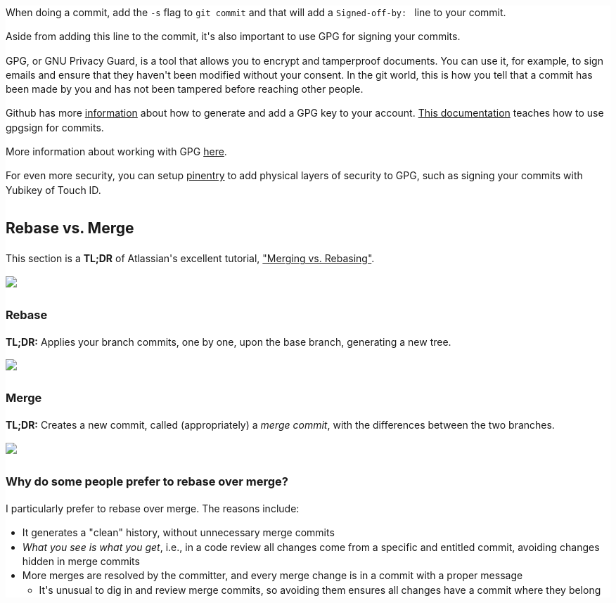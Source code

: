 When doing a commit, add the `-s` flag to `git commit` and that will add a `Signed-off-by: ` line to your
commit.

Aside from adding this line to the commit, it's also important to use GPG for signing your commits.

GPG, or GNU Privacy Guard, is a tool that allows you to encrypt and tamperproof documents. You can use it,
for example, to sign emails and ensure that they haven't been modified without your consent. In the git
world, this is how you tell that a commit has been made by you and has not been tampered before reaching
other people.

Github has more [information](https://docs.github.com/en/authentication/managing-commit-signature-verification/adding-a-gpg-key-to-your-github-account)
about how to generate and add a GPG key to your account. [This documentation](https://docs.github.com/en/authentication/managing-commit-signature-verification/telling-git-about-your-signing-key)
teaches how to use gpgsign for commits.

More information about working with GPG [here](https://git-scm.com/book/en/v2/Git-Tools-Signing-Your-Work).

For even more security, you can setup [pinentry](https://www.gnupg.org/related_software/pinentry/index.html)
to add physical layers of security to GPG, such as signing your commits with Yubikey of Touch ID.

## Rebase vs. Merge

This section is a **TL;DR** of Atlassian's excellent tutorial, ["Merging vs. Rebasing"](https://www.atlassian.com/git/tutorials/merging-vs-rebasing).

![](https://wac-cdn.atlassian.com/dam/jcr:01b0b04e-64f3-4659-af21-c4d86bc7cb0b/01.svg?cdnVersion=hq)

### Rebase

**TL;DR:** Applies your branch commits, one by one, upon the base branch, generating a new tree.

![](https://wac-cdn.atlassian.com/dam/jcr:5b153a22-38be-40d0-aec8-5f2fffc771e5/03.svg?cdnVersion=hq)

### Merge

**TL;DR:** Creates a new commit, called (appropriately) a _merge commit_, with the differences between the two branches.

![](https://wac-cdn.atlassian.com/dam/jcr:e229fef6-2c2f-4a4f-b270-e1e1baa94055/02.svg?cdnVersion=hq)

### Why do some people prefer to rebase over merge?

I particularly prefer to rebase over merge. The reasons include:

- It generates a "clean" history, without unnecessary merge commits
- _What you see is what you get_, i.e., in a code review all changes come from a specific and entitled commit, avoiding changes hidden in merge commits
- More merges are resolved by the committer, and every merge change is in a commit with a proper message
  - It's unusual to dig in and review merge commits, so avoiding them ensures all changes have a commit where they belong

